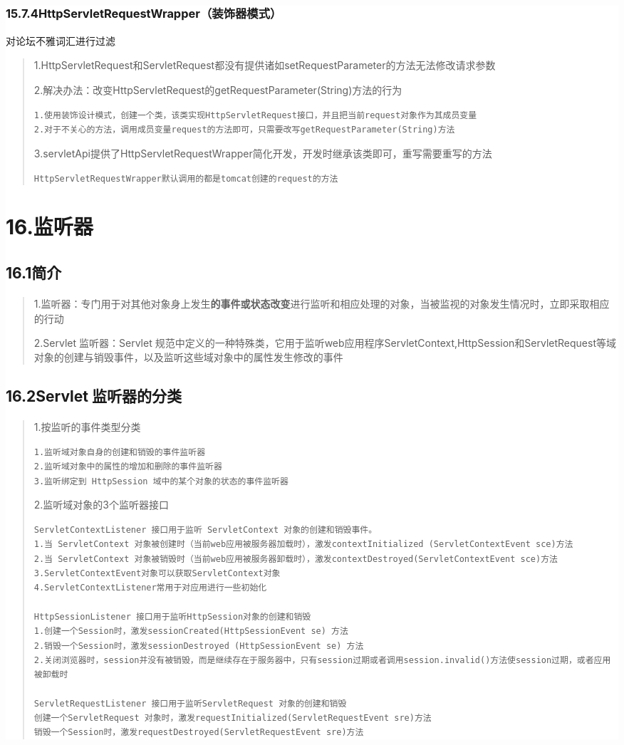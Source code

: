 ### 15.7.4HttpServletRequestWrapper（装饰器模式）

对论坛不雅词汇进行过滤

> 1.HttpServletRequest和ServletRequest都没有提供诸如setRequestParameter的方法无法修改请求参数
>
> 2.解决办法：改变HttpServletRequest的getRequestParameter(String)方法的行为
>
> ```
> 1.使用装饰设计模式，创建一个类，该类实现HttpServletRequest接口，并且把当前request对象作为其成员变量
> 2.对于不关心的方法，调用成员变量request的方法即可，只需要改写getRequestParameter(String)方法
> ```
>
> 3.servletApi提供了HttpServletRequestWrapper简化开发，开发时继承该类即可，重写需要重写的方法
>
> ```
> HttpServletRequestWrapper默认调用的都是tomcat创建的request的方法
> ```

# 16.监听器

## 16.1简介

> 1.监听器：专门用于对其他对象身上发生**的事件或状态改变**进行监听和相应处理的对象，当被监视的对象发生情况时，立即采取相应的行动
>
> 2.Servlet 监听器：Servlet 规范中定义的一种特殊类，它用于监听web应用程序ServletContext,HttpSession和ServletRequest等域对象的创建与销毁事件，以及监听这些域对象中的属性发生修改的事件

## 16.2Servlet 监听器的分类

> 1.按监听的事件类型分类
>
> ```
> 1.监听域对象自身的创建和销毁的事件监听器
> 2.监听域对象中的属性的增加和删除的事件监听器
> 3.监听绑定到 HttpSession 域中的某个对象的状态的事件监听器
> ```
>
> 2.监听域对象的3个监听器接口
>
> ```
> ServletContextListener 接口用于监听 ServletContext 对象的创建和销毁事件。
> 1.当 ServletContext 对象被创建时（当前web应用被服务器加载时），激发contextInitialized (ServletContextEvent sce)方法
> 2.当 ServletContext 对象被销毁时（当前web应用被服务器卸载时），激发contextDestroyed(ServletContextEvent sce)方法
> 3.ServletContextEvent对象可以获取ServletContext对象
> 4.ServletContextListener常用于对应用进行一些初始化
> 
> HttpSessionListener 接口用于监听HttpSession对象的创建和销毁
> 1.创建一个Session时，激发sessionCreated(HttpSessionEvent se) 方法
> 2.销毁一个Session时，激发sessionDestroyed (HttpSessionEvent se) 方法
> 2.关闭浏览器时，session并没有被销毁，而是继续存在于服务器中，只有session过期或者调用session.invalid()方法使session过期，或者应用被卸载时
> 
> ServletRequestListener 接口用于监听ServletRequest 对象的创建和销毁
> 创建一个ServletRequest 对象时，激发requestInitialized(ServletRequestEvent sre)方法
> 销毁一个Session时，激发requestDestroyed(ServletRequestEvent sre)方法
> ```
